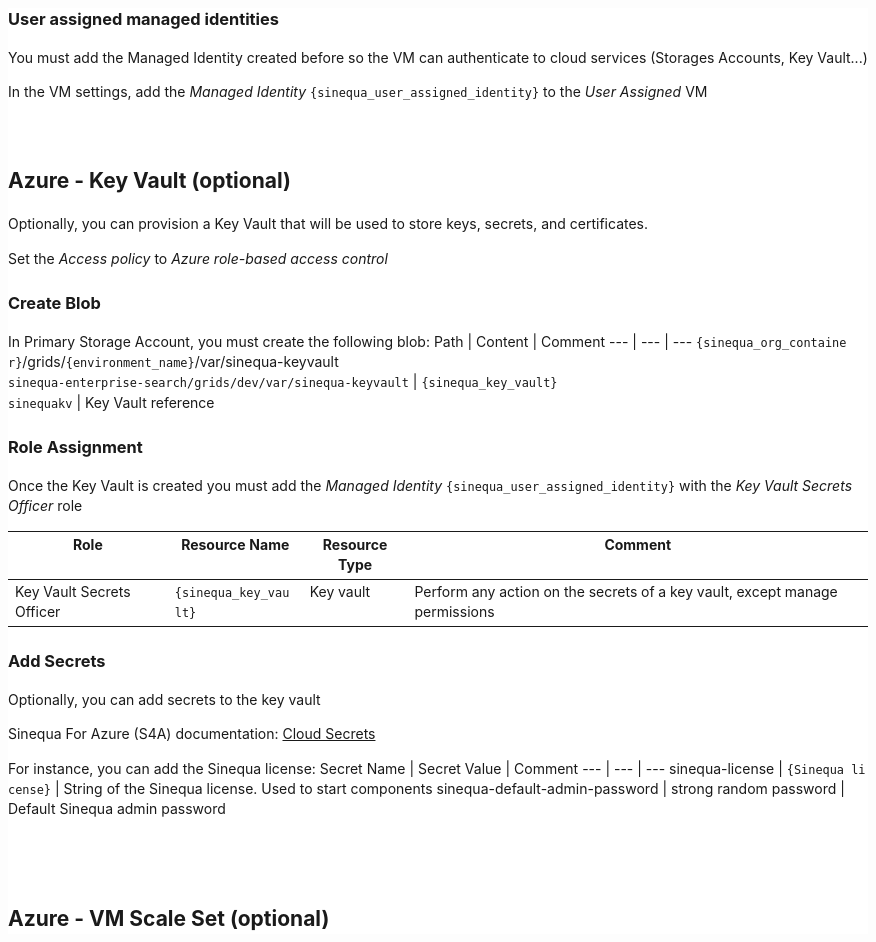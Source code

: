 ### <a name="azure_services_vm_identity"></a> User assigned managed identities

You must add the Managed Identity created before so the VM can authenticate to cloud services (Storages Accounts, Key Vault...)

In the VM settings, add the *Managed Identity* `{sinequa_user_assigned_identity}` to the *User Assigned* VM

<br>

## <a name="azure_services_kv"></a> Azure - Key Vault (optional)

Optionally, you can provision a Key Vault that will be used to store  keys, secrets, and certificates. 

Set the *Access policy* to *Azure role-based access control*

### <a name="azure_services_kv_blob"></a> Create Blob

In Primary Storage Account, you must create the following blob:
Path | Content | Comment
--- | --- | ---
`{sinequa_org_container}`/grids/`{environment_name}`/var/sinequa-keyvault <br/> `sinequa-enterprise-search/grids/dev/var/sinequa-keyvault` | `{sinequa_key_vault}` <br/> `sinequakv` | Key Vault reference

### <a name="azure_services_kv_role"></a> Role Assignment

Once the Key Vault is created you must add the *Managed Identity* `{sinequa_user_assigned_identity}` with the *Key Vault Secrets Officer* role

Role | Resource Name | Resource Type | Comment
--- | --- | --- | --- 
Key Vault Secrets Officer | `{sinequa_key_vault}` | Key vault | Perform any action on the secrets of a key vault, except manage permissions

### <a name="azure_services_kv_secret"></a> Add Secrets

Optionally, you can add secrets to the key vault

Sinequa For Azure (S4A) documentation: [Cloud Secrets](https://github.com/sinequa/SinequaForAzure#213-cloud-variables--cloud-secrets--)

For instance, you can add the Sinequa license:
Secret Name | Secret Value | Comment
--- | --- | ---
sinequa-license	| `{Sinequa license}` | String of the Sinequa license. Used to start components
sinequa-default-admin-password	| strong random password | Default Sinequa admin password


<br><br>

## <a name="azure_services_vmss"></a> Azure - VM Scale Set (optional)
